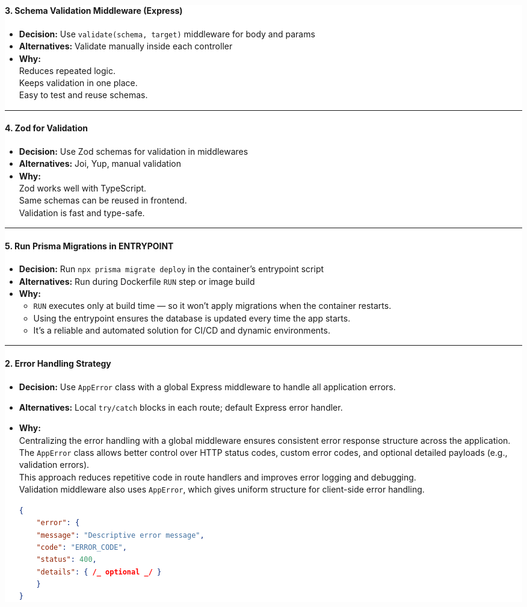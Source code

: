 
#### 3. Schema Validation Middleware (Express)

- **Decision:** Use `validate(schema, target)` middleware for body and params
- **Alternatives:** Validate manually inside each controller
- **Why:**  
  Reduces repeated logic.  
  Keeps validation in one place.  
  Easy to test and reuse schemas.

---

#### 4. Zod for Validation

- **Decision:** Use Zod schemas for validation in middlewares
- **Alternatives:** Joi, Yup, manual validation
- **Why:**  
  Zod works well with TypeScript.  
  Same schemas can be reused in frontend.  
  Validation is fast and type-safe.

---

#### 5. Run Prisma Migrations in ENTRYPOINT

- **Decision:** Run `npx prisma migrate deploy` in the container’s entrypoint script
- **Alternatives:** Run during Dockerfile `RUN` step or image build
- **Why:**
  - `RUN` executes only at build time — so it won’t apply migrations when the container restarts.
  - Using the entrypoint ensures the database is updated every time the app starts.
  - It’s a reliable and automated solution for CI/CD and dynamic environments.

---

#### 2. Error Handling Strategy

- **Decision:** Use `AppError` class with a global Express middleware to handle all application errors.

- **Alternatives:** Local `try/catch` blocks in each route; default Express error handler.

- **Why:**  
   Centralizing the error handling with a global middleware ensures consistent error response structure across the application.  
   The `AppError` class allows better control over HTTP status codes, custom error codes, and optional detailed payloads (e.g., validation errors).  
   This approach reduces repetitive code in route handlers and improves error logging and debugging.  
   Validation middleware also uses `AppError`, which gives uniform structure for client-side error handling.

  ```json
  {
      "error": {
      "message": "Descriptive error message",
      "code": "ERROR_CODE",
      "status": 400,
      "details": { /_ optional _/ }
      }
  }
  ```
